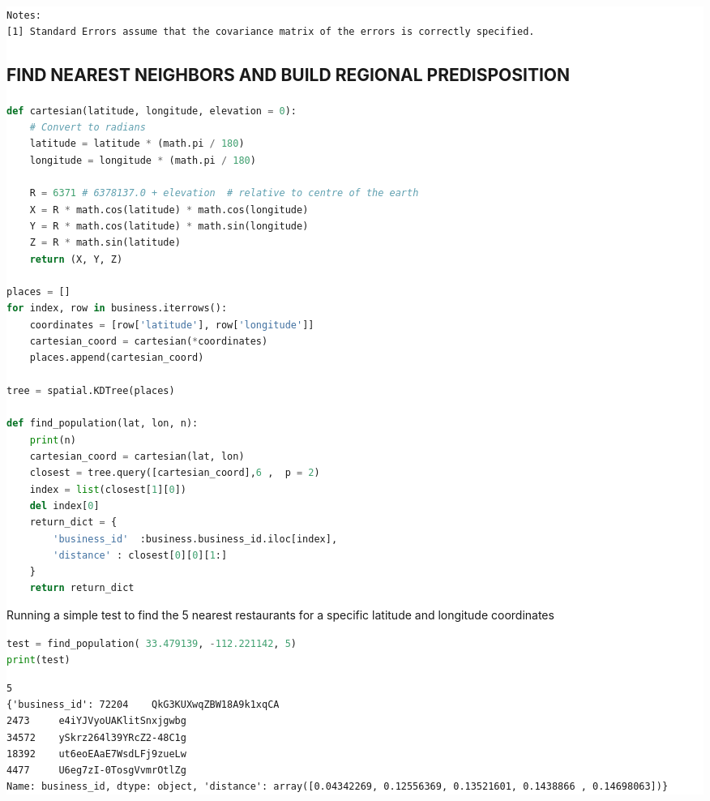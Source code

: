     Notes:
    [1] Standard Errors assume that the covariance matrix of the errors is correctly specified.


## FIND NEAREST NEIGHBORS AND BUILD REGIONAL PREDISPOSITION


```python
def cartesian(latitude, longitude, elevation = 0):
    # Convert to radians
    latitude = latitude * (math.pi / 180)
    longitude = longitude * (math.pi / 180)

    R = 6371 # 6378137.0 + elevation  # relative to centre of the earth
    X = R * math.cos(latitude) * math.cos(longitude)
    Y = R * math.cos(latitude) * math.sin(longitude)
    Z = R * math.sin(latitude)
    return (X, Y, Z)

places = []
for index, row in business.iterrows():
    coordinates = [row['latitude'], row['longitude']]
    cartesian_coord = cartesian(*coordinates)
    places.append(cartesian_coord)

tree = spatial.KDTree(places)

def find_population(lat, lon, n):
    print(n)
    cartesian_coord = cartesian(lat, lon)
    closest = tree.query([cartesian_coord],6 ,  p = 2)
    index = list(closest[1][0])
    del index[0]
    return_dict = {
        'business_id'  :business.business_id.iloc[index],
        'distance' : closest[0][0][1:]
    }
    return return_dict
```

Running a simple test to find the 5 nearest restaurants for a specific latitude and longitude coordinates


```python
test = find_population( 33.479139, -112.221142, 5)
print(test)
```

    5
    {'business_id': 72204    QkG3KUXwqZBW18A9k1xqCA
    2473     e4iYJVyoUAKlitSnxjgwbg
    34572    ySkrz264l39YRcZ2-48C1g
    18392    ut6eoEAaE7WsdLFj9zueLw
    4477     U6eg7zI-0TosgVvmrOtlZg
    Name: business_id, dtype: object, 'distance': array([0.04342269, 0.12556369, 0.13521601, 0.1438866 , 0.14698063])}
